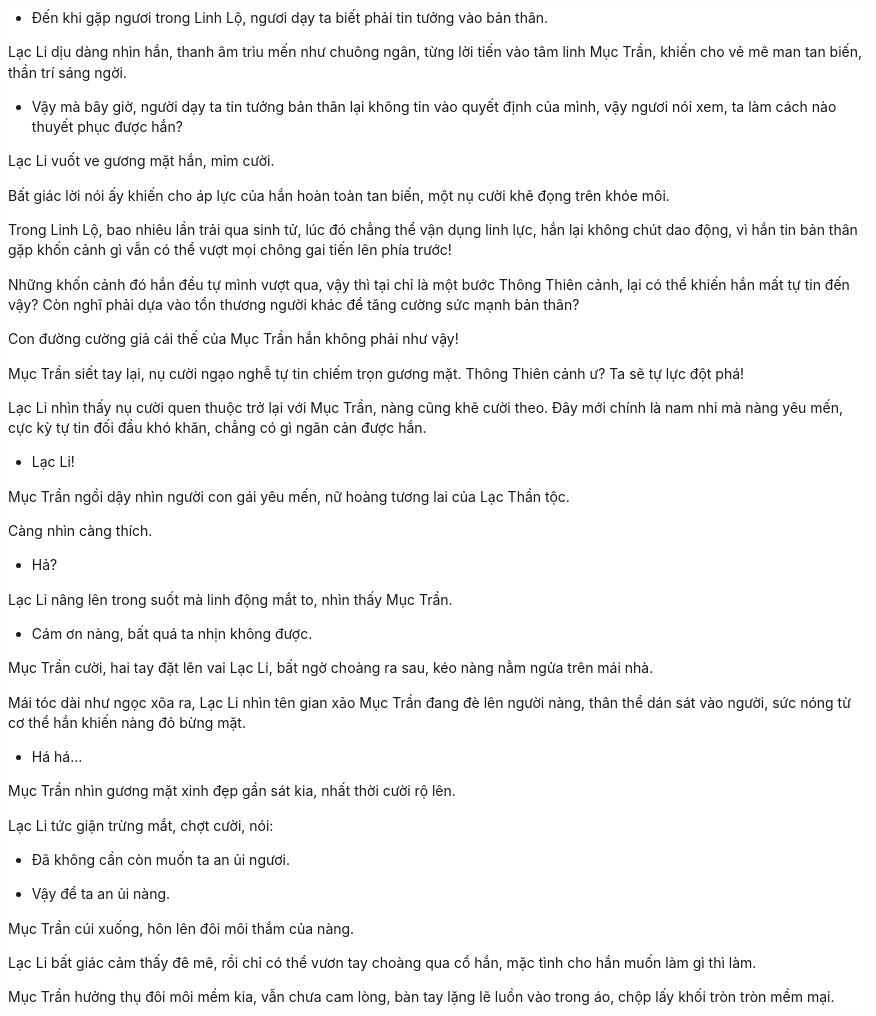- Đến khi gặp ngươi trong Linh Lộ, ngươi dạy ta biết phải tin tưởng vào bản thân.

Lạc Li dịu dàng nhìn hắn, thanh âm trìu mến như chuông ngân, từng lời tiến vào tâm linh Mục Trần, khiến cho vẻ mê man tan biến, thần trí sáng ngời.

- Vậy mà bây giờ, người dạy ta tin tưởng bản thân lại không tin vào quyết định của mình, vậy ngươi nói xem, ta làm cách nào thuyết phục được hắn?

Lạc Li vuốt ve gương mặt hắn, mỉm cười.

Bất giác lời nói ấy khiến cho áp lực của hắn hoàn toàn tan biến, một nụ cười khẽ đọng trên khóe môi.

Trong Linh Lộ, bao nhiêu lần trải qua sinh tử, lúc đó chẳng thể vận dụng linh lực, hắn lại không chút dao động, vì hắn tin bản thân gặp khốn cảnh gì vẫn có thể vượt mọi chông gai tiến lên phía trước!

Những khốn cảnh đó hắn đều tự mình vượt qua, vậy thì tại chỉ là một bước Thông Thiên cảnh, lại có thể khiến hắn mất tự tin đến vậy? Còn nghĩ phải dựa vào tổn thương người khác để tăng cường sức mạnh bản thân?

Con đường cường giả cái thế của Mục Trần hắn không phải như vậy!

Mục Trần siết tay lại, nụ cười ngạo nghễ tự tin chiếm trọn gương mặt. Thông Thiên cảnh ư? Ta sẽ tự lực đột phá!

Lạc Li nhìn thấy nụ cười quen thuộc trở lại với Mục Trần, nàng cũng khẽ cười theo. Đây mới chính là nam nhi mà nàng yêu mến, cực kỳ tự tin đối đầu khó khăn, chẳng có gì ngăn cản được hắn.

- Lạc Li!

Mục Trần ngồi dậy nhìn người con gái yêu mến, nữ hoàng tương lai của Lạc Thần tộc.

Càng nhìn càng thích.

- Hả?

Lạc Li nâng lên trong suốt mà linh động mắt to, nhìn thấy Mục Trần.

- Cám ơn nàng, bất quá ta nhịn không được.

Mục Trần cười, hai tay đặt lên vai Lạc Li, bất ngờ choàng ra sau, kéo nàng nằm ngửa trên mái nhà.

Mái tóc dài như ngọc xõa ra, Lạc Li nhìn tên gian xảo Mục Trần đang đè lên người nàng, thân thể dán sát vào người, sức nóng từ cơ thể hắn khiến nàng đỏ bừng mặt.

- Há há...

Mục Trần nhìn gương mặt xinh đẹp gần sát kia, nhất thời cười rộ lên.

Lạc Li tức giận trừng mắt, chợt cười, nói:

- Đã không cần còn muốn ta an ủi ngươi.

- Vậy để ta an ủi nàng.

Mục Trần cúi xuống, hôn lên đôi môi thắm của nàng.

Lạc Li bất giác cảm thấy đê mê, rồi chỉ có thể vươn tay choàng qua cổ hắn, mặc tình cho hắn muốn làm gì thì làm.

Mục Trần hưởng thụ đôi môi mềm kia, vẫn chưa cam lòng, bàn tay lặng lẽ luồn vào trong áo, chộp lấy khối tròn tròn mềm mại.
